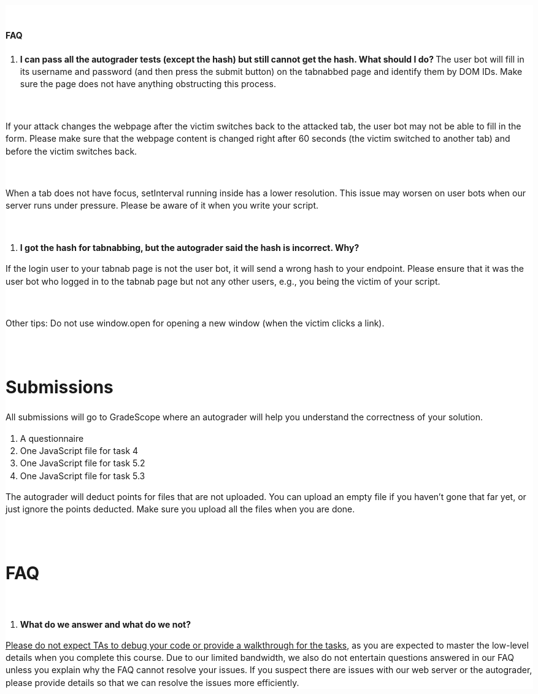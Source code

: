&nbsp;

<h4>FAQ</h4>
<ol>
<li><strong> I can pass all the autograder tests (except the hash) but still cannot get the hash. What should I do? </strong>The user bot will fill in its username and password (and then press the submit button) on the tabnabbed page and identify them by DOM IDs. Make sure the page does not have anything obstructing this process.</li>
</ol>
&nbsp;

If your attack changes the webpage after the victim switches back to the attacked tab, the user bot may not be able to fill in the form. Please make sure that the webpage content is changed right after 60 seconds (the victim switched to another tab) and before the victim switches back.

&nbsp;

When a tab does not have focus, setInterval running inside has a lower resolution. This issue may worsen on user bots when our server runs under pressure. Please be aware of it when you write your script.

&nbsp;

<ol>
<li><strong> I got the hash for tabnabbing, but the autograder said the hash is incorrect. Why? </strong></li>
</ol>
If the login user to your tabnab page is not the user bot, it will send a wrong hash to your endpoint. Please ensure that it was the user bot who logged in to the tabnab page but not any other users, e.g., you being the victim of your script.

&nbsp;

Other tips: Do not use window.open for opening a new window (when the victim clicks a link).

<strong>&nbsp;</strong>

<h1>Submissions</h1>
All submissions will go to GradeScope where an autograder will help you understand the correctness of your solution.

<ol>
<li>A questionnaire</li>
<li>One JavaScript file for task 4</li>
<li>One JavaScript file for task 5.2</li>
<li>One JavaScript file for task 5.3</li>
</ol>
The autograder will deduct points for files that are not uploaded. You can upload an empty file if you haven’t gone that far yet, or just ignore the points deducted. Make sure you upload all the files when you are done.

&nbsp;

<h1>FAQ</h1>
&nbsp;

<ol>
<li><strong> What do we answer and what do we not? </strong></li>
</ol>
<u>Please do not expect TAs to debug your code or provide a walkthrough for the tasks</u>, as you are expected to master the low-level details when you complete this course. Due to our limited bandwidth, we also do not entertain questions answered in our FAQ unless you explain why the FAQ cannot resolve your issues. If you suspect there are issues with our web server or the autograder, please provide details so that we can resolve the issues more efficiently.
